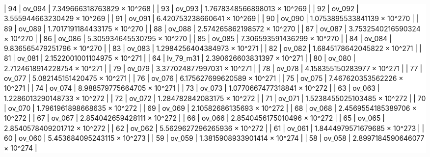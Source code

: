 | 94 | ov_094 | 7.349666318763829 × 10^268 |
| 93 | ov_093 | 1.7678348566898013 × 10^269 |
| 92 | ov_092 | 3.555944663230429 × 10^269 |
| 91 | ov_091 | 6.420753238660641 × 10^269 |
| 90 | ov_090 | 1.0753895533841139 × 10^270 |
| 89 | ov_089 | 1.7017191184433175 × 10^270 |
| 88 | ov_088 | 2.574265862198572 × 10^270 |
| 87 | ov_087 | 3.7532540216590324 × 10^270 |
| 86 | ov_086 | 5.305934645530795 × 10^270 |
| 85 | ov_085 | 7.306593591436299 × 10^270 |
| 84 | ov_084 | 9.836565479251796 × 10^270 |
| 83 | ov_083 | 1.2984256404384973 × 10^271 |
| 82 | ov_082 | 1.6845178642045822 × 10^271 |
| 81 | ov_081 | 2.1522001001104975 × 10^271 |
| 64 | lv_79_m31 | 2.390626603831397 × 10^271 |
| 80 | ov_080 | 2.7124618914228754 × 10^271 |
| 79 | ov_079 | 3.377024877997031 × 10^271 |
| 78 | ov_078 | 4.158355150283977 × 10^271 |
| 77 | ov_077 | 5.082145151420475 × 10^271 |
| 76 | ov_076 | 6.175627699620589 × 10^271 |
| 75 | ov_075 | 7.467620353562226 × 10^271 |
| 74 | ov_074 | 8.988579775664705 × 10^271 |
| 73 | ov_073 | 1.0770667477318841 × 10^272 |
| 63 | ov_063 | 1.2286013290148733 × 10^272 |
| 72 | ov_072 | 1.284782842083175 × 10^272 |
| 71 | ov_071 | 1.5238455025103485 × 10^272 |
| 70 | ov_070 | 1.7961961898668635 × 10^272 |
| 69 | ov_069 | 2.10582686135693 × 10^272 |
| 68 | ov_068 | 2.4569554185389706 × 10^272 |
| 67 | ov_067 | 2.854042659428111 × 10^272 |
| 66 | ov_066 | 2.8540456175010496 × 10^272 |
| 65 | ov_065 | 2.8540578409201712 × 10^272 |
| 62 | ov_062 | 5.5629627296265936 × 10^272 |
| 61 | ov_061 | 1.8444979571679685 × 10^273 |
| 60 | ov_060 | 5.453684095243115 × 10^273 |
| 59 | ov_059 | 1.3815908933901414 × 10^274 |
| 58 | ov_058 | 2.8997184590646077 × 10^274 |